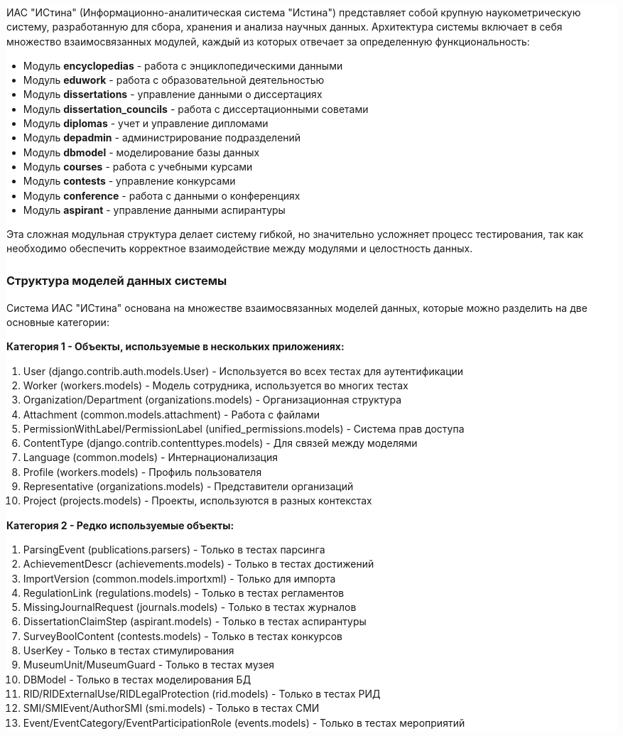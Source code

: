 ИАС "ИСтина" (Информационно-аналитическая система "Истина") представляет собой крупную наукометрическую систему, разработанную для сбора, хранения и анализа научных данных. Архитектура системы включает в себя множество взаимосвязанных модулей, каждый из которых отвечает за определенную функциональность:

- Модуль **encyclopedias** - работа с энциклопедическими данными
- Модуль **eduwork** - работа с образовательной деятельностью
- Модуль **dissertations** - управление данными о диссертациях
- Модуль **dissertation_councils** - работа с диссертационными советами
- Модуль **diplomas** - учет и управление дипломами
- Модуль **depadmin** - администрирование подразделений
- Модуль **dbmodel** - моделирование базы данных
- Модуль **courses** - работа с учебными курсами
- Модуль **contests** - управление конкурсами
- Модуль **conference** - работа с данными о конференциях
- Модуль **aspirant** - управление данными аспирантуры

Эта сложная модульная структура делает систему гибкой, но значительно усложняет процесс тестирования, так как необходимо обеспечить корректное взаимодействие между модулями и целостность данных.

### Структура моделей данных системы

Система ИАС "ИСтина" основана на множестве взаимосвязанных моделей данных, которые можно разделить на две основные категории:

**Категория 1 - Объекты, используемые в нескольких приложениях:**

1. User (django.contrib.auth.models.User) - Используется во всех тестах для аутентификации
2. Worker (workers.models) - Модель сотрудника, используется во многих тестах
3. Organization/Department (organizations.models) - Организационная структура
4. Attachment (common.models.attachment) - Работа с файлами
5. PermissionWithLabel/PermissionLabel (unified_permissions.models) - Система прав доступа
6. ContentType (django.contrib.contenttypes.models) - Для связей между моделями
7. Language (common.models) - Интернационализация
8. Profile (workers.models) - Профиль пользователя
9. Representative (organizations.models) - Представители организаций
10. Project (projects.models) - Проекты, используются в разных контекстах

**Категория 2 - Редко используемые объекты:**
 
1. ParsingEvent (publications.parsers) - Только в тестах парсинга
2. AchievementDescr (achievements.models) - Только в тестах достижений
3. ImportVersion (common.models.importxml) - Только для импорта
4. RegulationLink (regulations.models) - Только в тестах регламентов
5. MissingJournalRequest (journals.models) - Только в тестах журналов
6. DissertationClaimStep (aspirant.models) - Только в тестах аспирантуры
7. SurveyBoolContent (contests.models) - Только в тестах конкурсов
8. UserKey - Только в тестах стимулирования
9. MuseumUnit/MuseumGuard - Только в тестах музея
10. DBModel - Только в тестах моделирования БД
11. RID/RIDExternalUse/RIDLegalProtection (rid.models) - Только в тестах РИД
12. SMI/SMIEvent/AuthorSMI (smi.models) - Только в тестах СМИ
13. Event/EventCategory/EventParticipationRole (events.models) - Только в тестах мероприятий
